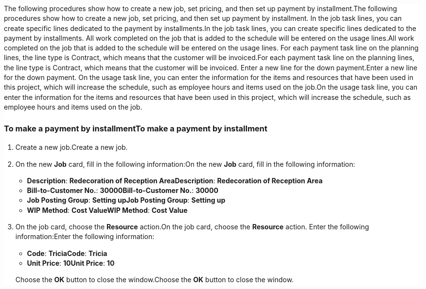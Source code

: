  <span data-ttu-id="c516f-445">The following procedures show how to create a new job, set pricing, and then set up payment by installment.</span><span class="sxs-lookup"><span data-stu-id="c516f-445">The following procedures show how to create a new job, set pricing, and then set up payment by installment.</span></span> <span data-ttu-id="c516f-446">In the job task lines, you can create specific lines dedicated to the payment by installments.</span><span class="sxs-lookup"><span data-stu-id="c516f-446">In the job task lines, you can create specific lines dedicated to the payment by installments.</span></span> <span data-ttu-id="c516f-447">All work completed on the job that is added to the schedule will be entered on the usage lines.</span><span class="sxs-lookup"><span data-stu-id="c516f-447">All work completed on the job that is added to the schedule will be entered on the usage lines.</span></span> <span data-ttu-id="c516f-448">For each payment task line on the planning lines, the line type is Contract, which means that the customer will be invoiced.</span><span class="sxs-lookup"><span data-stu-id="c516f-448">For each payment task line on the planning lines, the line type is Contract, which means that the customer will be invoiced.</span></span> <span data-ttu-id="c516f-449">Enter a new line for the down payment.</span><span class="sxs-lookup"><span data-stu-id="c516f-449">Enter a new line for the down payment.</span></span> <span data-ttu-id="c516f-450">On the usage task line, you can enter the information for the items and resources that have been used in this project, which will increase the schedule, such as employee hours and items used on the job.</span><span class="sxs-lookup"><span data-stu-id="c516f-450">On the usage task line, you can enter the information for the items and resources that have been used in this project, which will increase the schedule, such as employee hours and items used on the job.</span></span>  

### <a name="to-make-a-payment-by-installment"></a><span data-ttu-id="c516f-451">To make a payment by installment</span><span class="sxs-lookup"><span data-stu-id="c516f-451">To make a payment by installment</span></span>  

1.  <span data-ttu-id="c516f-452">Create a new job.</span><span class="sxs-lookup"><span data-stu-id="c516f-452">Create a new job.</span></span>  
2.  <span data-ttu-id="c516f-453">On the new **Job** card, fill in the following information:</span><span class="sxs-lookup"><span data-stu-id="c516f-453">On the new **Job** card, fill in the following information:</span></span>  

    -   <span data-ttu-id="c516f-454">**Description**: **Redecoration of Reception Area**</span><span class="sxs-lookup"><span data-stu-id="c516f-454">**Description**: **Redecoration of Reception Area**</span></span>  
    -   <span data-ttu-id="c516f-455">**Bill-to-Customer No.**: **30000**</span><span class="sxs-lookup"><span data-stu-id="c516f-455">**Bill-to-Customer No.**: **30000**</span></span>  
    -   <span data-ttu-id="c516f-456">**Job Posting Group**: **Setting up**</span><span class="sxs-lookup"><span data-stu-id="c516f-456">**Job Posting Group**: **Setting up**</span></span>  
    -   <span data-ttu-id="c516f-457">**WIP Method**: **Cost Value**</span><span class="sxs-lookup"><span data-stu-id="c516f-457">**WIP Method**: **Cost Value**</span></span>  

3.  <span data-ttu-id="c516f-458">On the job card, choose the **Resource** action.</span><span class="sxs-lookup"><span data-stu-id="c516f-458">On the job card, choose the **Resource** action.</span></span> <span data-ttu-id="c516f-459">Enter the following information:</span><span class="sxs-lookup"><span data-stu-id="c516f-459">Enter the following information:</span></span>  

    -   <span data-ttu-id="c516f-460">**Code**: **Tricia**</span><span class="sxs-lookup"><span data-stu-id="c516f-460">**Code**: **Tricia**</span></span>  
    -   <span data-ttu-id="c516f-461">**Unit Price**: **10**</span><span class="sxs-lookup"><span data-stu-id="c516f-461">**Unit Price**: **10**</span></span>  

     <span data-ttu-id="c516f-462">Choose the **OK** button to close the window.</span><span class="sxs-lookup"><span data-stu-id="c516f-462">Choose the **OK** button to close the window.</span></span>  

